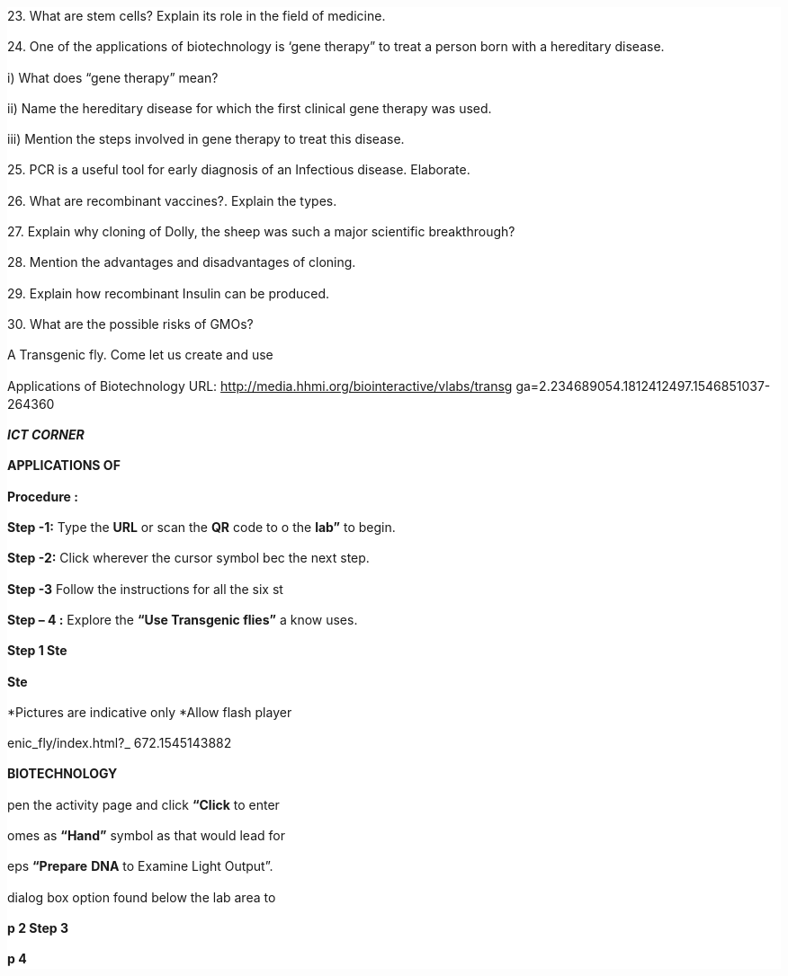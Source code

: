23\. What are stem cells? Explain its role in the field of medicine.

24\. One of the applications of biotechnology is ‘gene therapy” to treat a person born with a hereditary disease.

i) What does “gene therapy” mean?

ii) Name the hereditary disease for which the first clinical gene therapy was used.

iii) Mention the steps involved in gene therapy to treat this disease.

25\. PCR is a useful tool for early diagnosis of an Infectious disease. Elaborate.

26\. What are recombinant vaccines?. Explain the types.

27\. Explain why cloning of Dolly, the sheep was such a major scientific breakthrough?

28\. Mention the advantages and disadvantages of cloning.

29\. Explain how recombinant Insulin can be produced.

30\. What are the possible risks of GMOs?




  

A Transgenic fly. Come let us create and use

Applications of Biotechnology URL: http://media.hhmi.org/biointeractive/vlabs/transg ga=2.234689054.1812412497.1546851037-264360

**_ICT CORNER_**

**APPLICATIONS OF**

**Procedure :**

**Step -1:** Type the **URL** or scan the **QR** code to o the **lab”** to begin.

**Step -2:** Click wherever the cursor symbol bec the next step.

**Step -3** Follow the instructions for all the six st

**Step – 4 :** Explore the **“Use Transgenic flies”** a know uses.

**Step 1 Ste**

**Ste**

\*Pictures are indicative only \*Allow flash player  

enic\_fly/index.html?\_ 672.1545143882

**BIOTECHNOLOGY**

pen the activity page and click **“Click** to enter

omes as **“Hand”** symbol as that would lead for

eps **“Prepare** **DNA** to Examine Light Output”.

dialog box option found below the lab area to

**p 2 Step 3**

**p 4**




